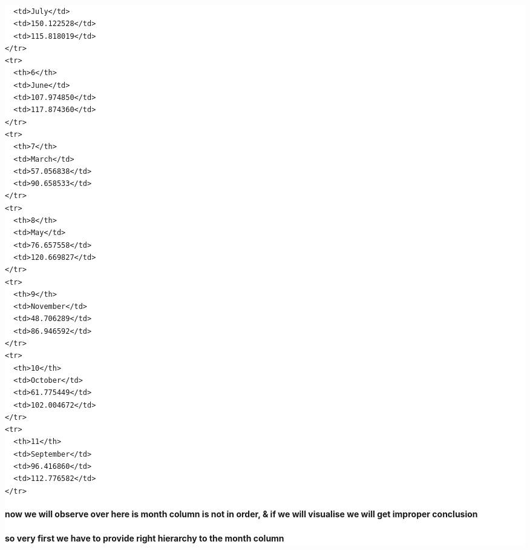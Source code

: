       <td>July</td>
      <td>150.122528</td>
      <td>115.818019</td>
    </tr>
    <tr>
      <th>6</th>
      <td>June</td>
      <td>107.974850</td>
      <td>117.874360</td>
    </tr>
    <tr>
      <th>7</th>
      <td>March</td>
      <td>57.056838</td>
      <td>90.658533</td>
    </tr>
    <tr>
      <th>8</th>
      <td>May</td>
      <td>76.657558</td>
      <td>120.669827</td>
    </tr>
    <tr>
      <th>9</th>
      <td>November</td>
      <td>48.706289</td>
      <td>86.946592</td>
    </tr>
    <tr>
      <th>10</th>
      <td>October</td>
      <td>61.775449</td>
      <td>102.004672</td>
    </tr>
    <tr>
      <th>11</th>
      <td>September</td>
      <td>96.416860</td>
      <td>112.776582</td>
    </tr>
  </tbody>
</table>
</div>



#### now we will observe over here is month column is not in order, & if we will visualise we will get improper conclusion
#### so very first we have to provide right hierarchy to the month column
